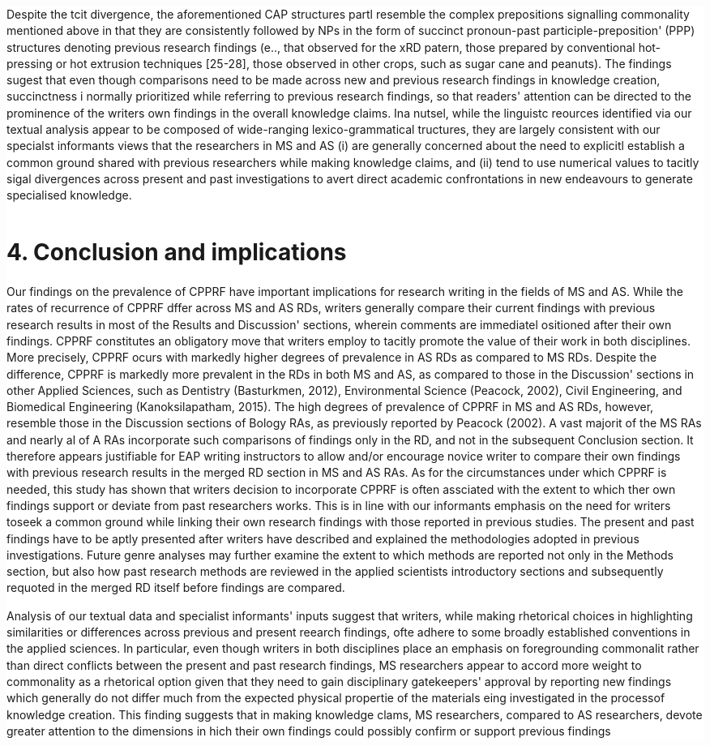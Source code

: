 Despite the tcit divergence, the aforementioned CAP structures partl resemble the complex prepositions signalling commonality mentioned above in that they are consistently followed by NPs in the form of succinct pronoun-past participle-preposition' (PPP) structures denoting previous research findings (e.., that observed for the xRD patern, those prepared by conventional hot-pressing or hot extrusion techniques [25-28], those observed in other crops, such as sugar cane and peanuts). The findings sugest that even though comparisons need to be made across new and previous research findings in knowledge creation, succinctness i normally prioritized while referring to previous research findings, so that readers' attention can be directed to the prominence of the writers own findings in the overall knowledge claims. Ina nutsel, while the linguistc reources identified via our textual analysis appear to be composed of wide-ranging lexico-grammatical tructures, they are largely consistent with our specialst informants views that the researchers in MS and AS (i) are generally concerned about the need to explicitl establish a common ground shared with previous researchers while making knowledge claims, and (ii) tend to use numerical values to tacitly sigal divergences across present and past investigations to avert direct academic confrontations in new endeavours to generate specialised knowledge.

# 4. Conclusion and implications

Our findings on the prevalence of CPPRF have important implications for research writing in the fields of MS and AS. While the rates of recurrence of CPPRF dffer across MS and AS RDs, writers generally compare their current findings with previous research results in most of the Results and Discussion' sections, wherein comments are immediatel ositioned after their own findings. CPPRF constitutes an obligatory move that writers employ to tacitly promote the value of their work in both disciplines. More precisely, CPPRF ocurs with markedly higher degrees of prevalence in AS RDs as compared to MS RDs. Despite the difference, CPPRF is markedly more prevalent in the RDs in both MS and AS, as compared to those in the Discussion' sections in other Applied Sciences, such as Dentistry (Basturkmen, 2012), Environmental Science (Peacock, 2002), Civil Engineering, and Biomedical Engineering (Kanoksilapatham, 2015). The high degrees of prevalence of CPPRF in MS and AS RDs, however, resemble those in the Discussion sections of Bology RAs, as previously reported by Peacock (2002). A vast majorit of the MS RAs and nearly al of A RAs incorporate such comparisons of findings only in the RD, and not in the subsequent Conclusion section. It therefore appears justifiable for EAP writing instructors to allow and/or encourage novice writer to compare their own findings with previous research results in the merged RD section in MS and AS RAs. As for the circumstances under which CPPRF is needed, this study has shown that writers decision to incorporate CPPRF is often assciated with the extent to which ther own findings support or deviate from past researchers works. This is in line with our informants emphasis on the need for writers toseek a common ground while linking their own research findings with those reported in previous studies. The present and past findings have to be aptly presented after writers have described and explained the methodologies adopted in previous investigations. Future genre analyses may further examine the extent to which methods are reported not only in the Methods section, but also how past research methods are reviewed in the applied scientists introductory sections and subsequently requoted in the merged RD itself before findings are compared.

Analysis of our textual data and specialist informants' inputs suggest that writers, while making rhetorical choices in highlighting similarities or differences across previous and present reearch findings, ofte adhere to some broadly established conventions in the applied sciences. In particular, even though writers in both disciplines place an emphasis on foregrounding commonalit rather than direct conflicts between the present and past research findings, MS researchers appear to accord more weight to commonality as a rhetorical option given that they need to gain disciplinary gatekeepers' approval by reporting new findings which generally do not differ much from the expected physical propertie of the materials eing investigated in the processof knowledge creation. This finding suggests that in making knowledge clams, MS researchers, compared to AS researchers, devote greater attention to the dimensions in hich their own findings could possibly confirm or support previous findings
